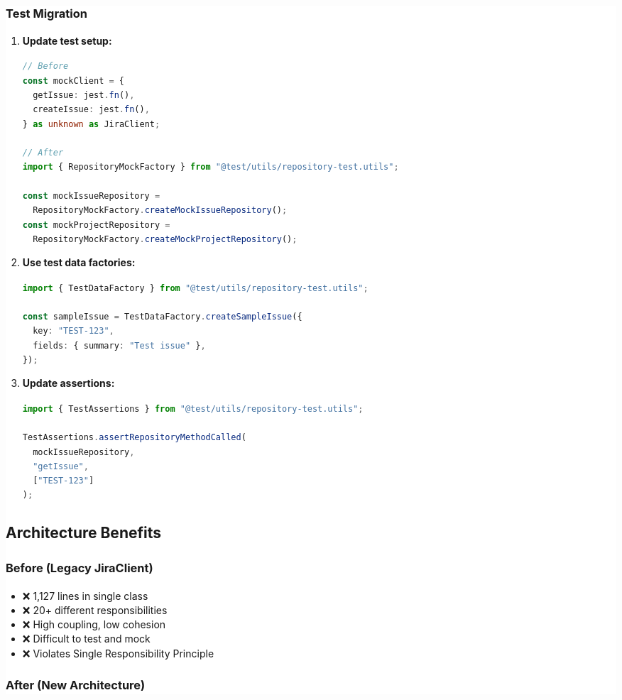 ### Test Migration

1. **Update test setup:**

   ```typescript
   // Before
   const mockClient = {
     getIssue: jest.fn(),
     createIssue: jest.fn(),
   } as unknown as JiraClient;

   // After
   import { RepositoryMockFactory } from "@test/utils/repository-test.utils";

   const mockIssueRepository =
     RepositoryMockFactory.createMockIssueRepository();
   const mockProjectRepository =
     RepositoryMockFactory.createMockProjectRepository();
   ```

2. **Use test data factories:**

   ```typescript
   import { TestDataFactory } from "@test/utils/repository-test.utils";

   const sampleIssue = TestDataFactory.createSampleIssue({
     key: "TEST-123",
     fields: { summary: "Test issue" },
   });
   ```

3. **Update assertions:**

   ```typescript
   import { TestAssertions } from "@test/utils/repository-test.utils";

   TestAssertions.assertRepositoryMethodCalled(
     mockIssueRepository,
     "getIssue",
     ["TEST-123"]
   );
   ```

## Architecture Benefits

### Before (Legacy JiraClient)

- ❌ 1,127 lines in single class
- ❌ 20+ different responsibilities
- ❌ High coupling, low cohesion
- ❌ Difficult to test and mock
- ❌ Violates Single Responsibility Principle

### After (New Architecture)
